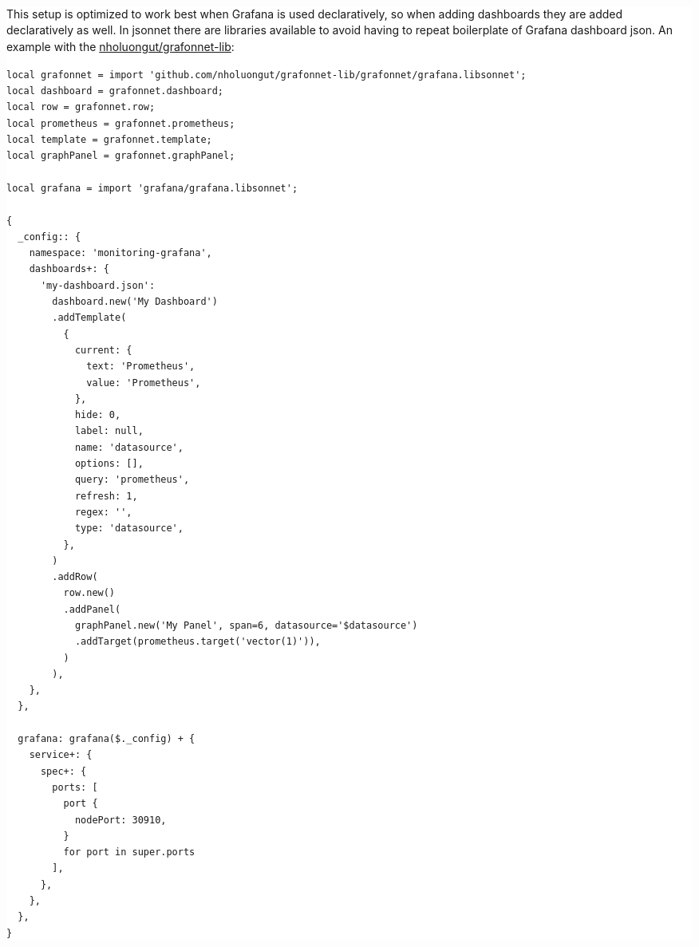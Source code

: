 This setup is optimized to work best when Grafana is used declaratively, so when adding dashboards they are added declaratively as well. In jsonnet there are libraries available to avoid having to repeat boilerplate of Grafana dashboard json. An example with the [nholuongut/grafonnet-lib](https://github.com/nholuongut/grafonnet-lib):

[embedmd]:# (examples/dashboard-definition.jsonnet)
```jsonnet
local grafonnet = import 'github.com/nholuongut/grafonnet-lib/grafonnet/grafana.libsonnet';
local dashboard = grafonnet.dashboard;
local row = grafonnet.row;
local prometheus = grafonnet.prometheus;
local template = grafonnet.template;
local graphPanel = grafonnet.graphPanel;

local grafana = import 'grafana/grafana.libsonnet';

{
  _config:: {
    namespace: 'monitoring-grafana',
    dashboards+: {
      'my-dashboard.json':
        dashboard.new('My Dashboard')
        .addTemplate(
          {
            current: {
              text: 'Prometheus',
              value: 'Prometheus',
            },
            hide: 0,
            label: null,
            name: 'datasource',
            options: [],
            query: 'prometheus',
            refresh: 1,
            regex: '',
            type: 'datasource',
          },
        )
        .addRow(
          row.new()
          .addPanel(
            graphPanel.new('My Panel', span=6, datasource='$datasource')
            .addTarget(prometheus.target('vector(1)')),
          )
        ),
    },
  },

  grafana: grafana($._config) + {
    service+: {
      spec+: {
        ports: [
          port {
            nodePort: 30910,
          }
          for port in super.ports
        ],
      },
    },
  },
}
```
